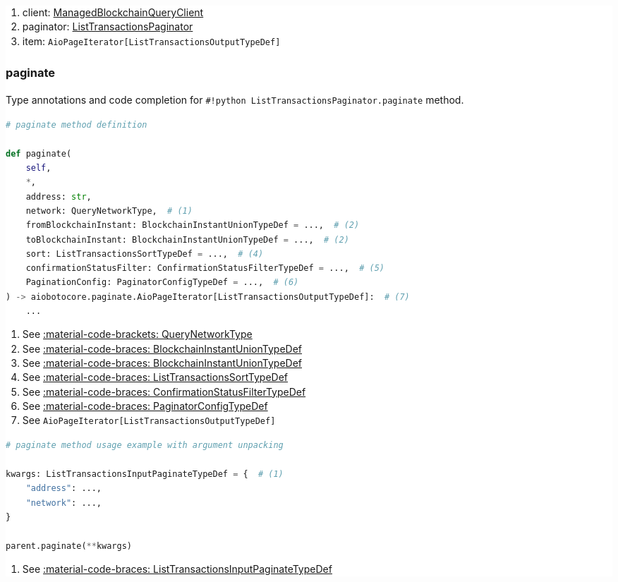 1. client: [ManagedBlockchainQueryClient](./client.md)
2. paginator: [ListTransactionsPaginator](./paginators.md#listtransactionspaginator)
3. item: `AioPageIterator[ListTransactionsOutputTypeDef]`


### paginate

Type annotations and code completion for `#!python ListTransactionsPaginator.paginate` method.

```python
# paginate method definition

def paginate(
    self,
    *,
    address: str,
    network: QueryNetworkType,  # (1)
    fromBlockchainInstant: BlockchainInstantUnionTypeDef = ...,  # (2)
    toBlockchainInstant: BlockchainInstantUnionTypeDef = ...,  # (2)
    sort: ListTransactionsSortTypeDef = ...,  # (4)
    confirmationStatusFilter: ConfirmationStatusFilterTypeDef = ...,  # (5)
    PaginationConfig: PaginatorConfigTypeDef = ...,  # (6)
) -> aiobotocore.paginate.AioPageIterator[ListTransactionsOutputTypeDef]:  # (7)
    ...
```

1. See [:material-code-brackets: QueryNetworkType](./literals.md#querynetworktype)
2. See [:material-code-braces: BlockchainInstantUnionTypeDef](#blockchaininstantuniontypedef)
3. See [:material-code-braces: BlockchainInstantUnionTypeDef](#blockchaininstantuniontypedef)
4. See [:material-code-braces: ListTransactionsSortTypeDef](./type_defs.md#listtransactionssorttypedef)
5. See [:material-code-braces: ConfirmationStatusFilterTypeDef](./type_defs.md#confirmationstatusfiltertypedef)
6. See [:material-code-braces: PaginatorConfigTypeDef](./type_defs.md#paginatorconfigtypedef)
7. See `AioPageIterator[ListTransactionsOutputTypeDef]`


```python
# paginate method usage example with argument unpacking

kwargs: ListTransactionsInputPaginateTypeDef = {  # (1)
    "address": ...,
    "network": ...,
}

parent.paginate(**kwargs)
```

1. See [:material-code-braces: ListTransactionsInputPaginateTypeDef](./type_defs.md#listtransactionsinputpaginatetypedef)
